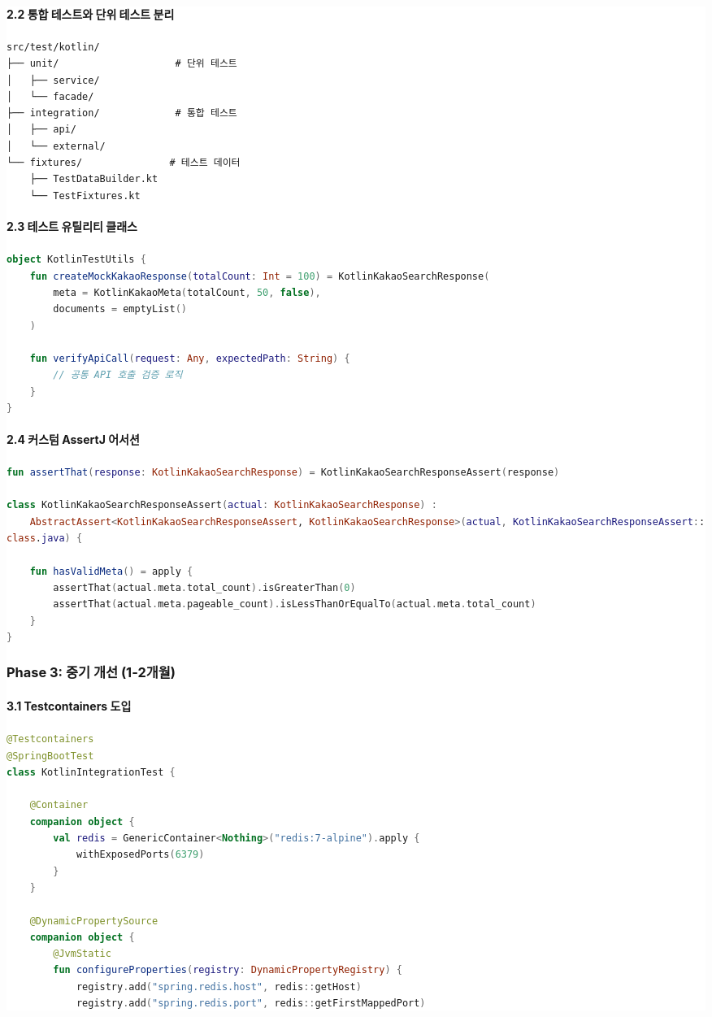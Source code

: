#### 2.2 통합 테스트와 단위 테스트 분리
```
src/test/kotlin/
├── unit/                    # 단위 테스트
│   ├── service/
│   └── facade/
├── integration/             # 통합 테스트
│   ├── api/
│   └── external/
└── fixtures/               # 테스트 데이터
    ├── TestDataBuilder.kt
    └── TestFixtures.kt
```

#### 2.3 테스트 유틸리티 클래스
```kotlin
object KotlinTestUtils {
    fun createMockKakaoResponse(totalCount: Int = 100) = KotlinKakaoSearchResponse(
        meta = KotlinKakaoMeta(totalCount, 50, false),
        documents = emptyList()
    )

    fun verifyApiCall(request: Any, expectedPath: String) {
        // 공통 API 호출 검증 로직
    }
}
```

#### 2.4 커스텀 AssertJ 어서션
```kotlin
fun assertThat(response: KotlinKakaoSearchResponse) = KotlinKakaoSearchResponseAssert(response)

class KotlinKakaoSearchResponseAssert(actual: KotlinKakaoSearchResponse) :
    AbstractAssert<KotlinKakaoSearchResponseAssert, KotlinKakaoSearchResponse>(actual, KotlinKakaoSearchResponseAssert::class.java) {

    fun hasValidMeta() = apply {
        assertThat(actual.meta.total_count).isGreaterThan(0)
        assertThat(actual.meta.pageable_count).isLessThanOrEqualTo(actual.meta.total_count)
    }
}
```

### Phase 3: 중기 개선 (1-2개월)

#### 3.1 Testcontainers 도입
```kotlin
@Testcontainers
@SpringBootTest
class KotlinIntegrationTest {

    @Container
    companion object {
        val redis = GenericContainer<Nothing>("redis:7-alpine").apply {
            withExposedPorts(6379)
        }
    }

    @DynamicPropertySource
    companion object {
        @JvmStatic
        fun configureProperties(registry: DynamicPropertyRegistry) {
            registry.add("spring.redis.host", redis::getHost)
            registry.add("spring.redis.port", redis::getFirstMappedPort)
```